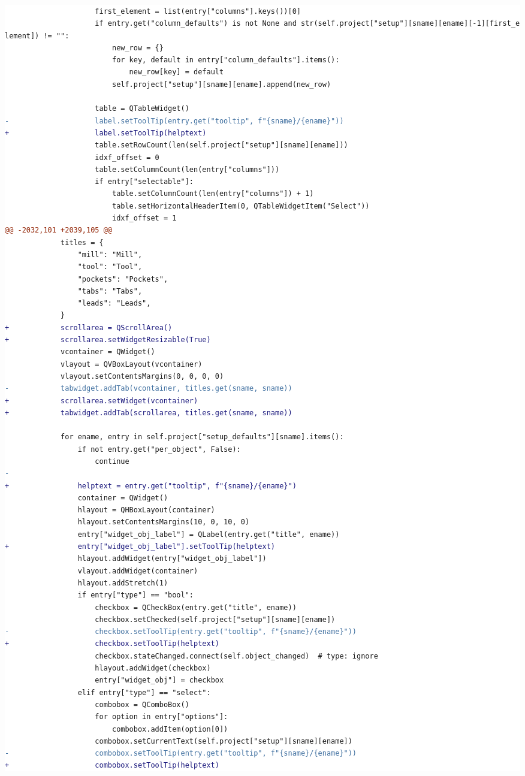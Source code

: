 ```diff
                     first_element = list(entry["columns"].keys())[0]
                     if entry.get("column_defaults") is not None and str(self.project["setup"][sname][ename][-1][first_element]) != "":
                         new_row = {}
                         for key, default in entry["column_defaults"].items():
                             new_row[key] = default
                         self.project["setup"][sname][ename].append(new_row)
 
                     table = QTableWidget()
-                    label.setToolTip(entry.get("tooltip", f"{sname}/{ename}"))
+                    label.setToolTip(helptext)
                     table.setRowCount(len(self.project["setup"][sname][ename]))
                     idxf_offset = 0
                     table.setColumnCount(len(entry["columns"]))
                     if entry["selectable"]:
                         table.setColumnCount(len(entry["columns"]) + 1)
                         table.setHorizontalHeaderItem(0, QTableWidgetItem("Select"))
                         idxf_offset = 1
@@ -2032,101 +2039,105 @@
             titles = {
                 "mill": "Mill",
                 "tool": "Tool",
                 "pockets": "Pockets",
                 "tabs": "Tabs",
                 "leads": "Leads",
             }
+            scrollarea = QScrollArea()
+            scrollarea.setWidgetResizable(True)
             vcontainer = QWidget()
             vlayout = QVBoxLayout(vcontainer)
             vlayout.setContentsMargins(0, 0, 0, 0)
-            tabwidget.addTab(vcontainer, titles.get(sname, sname))
+            scrollarea.setWidget(vcontainer)
+            tabwidget.addTab(scrollarea, titles.get(sname, sname))
 
             for ename, entry in self.project["setup_defaults"][sname].items():
                 if not entry.get("per_object", False):
                     continue
-
+                helptext = entry.get("tooltip", f"{sname}/{ename}")
                 container = QWidget()
                 hlayout = QHBoxLayout(container)
                 hlayout.setContentsMargins(10, 0, 10, 0)
                 entry["widget_obj_label"] = QLabel(entry.get("title", ename))
+                entry["widget_obj_label"].setToolTip(helptext)
                 hlayout.addWidget(entry["widget_obj_label"])
                 vlayout.addWidget(container)
                 hlayout.addStretch(1)
                 if entry["type"] == "bool":
                     checkbox = QCheckBox(entry.get("title", ename))
                     checkbox.setChecked(self.project["setup"][sname][ename])
-                    checkbox.setToolTip(entry.get("tooltip", f"{sname}/{ename}"))
+                    checkbox.setToolTip(helptext)
                     checkbox.stateChanged.connect(self.object_changed)  # type: ignore
                     hlayout.addWidget(checkbox)
                     entry["widget_obj"] = checkbox
                 elif entry["type"] == "select":
                     combobox = QComboBox()
                     for option in entry["options"]:
                         combobox.addItem(option[0])
                     combobox.setCurrentText(self.project["setup"][sname][ename])
-                    combobox.setToolTip(entry.get("tooltip", f"{sname}/{ename}"))
+                    combobox.setToolTip(helptext)
```